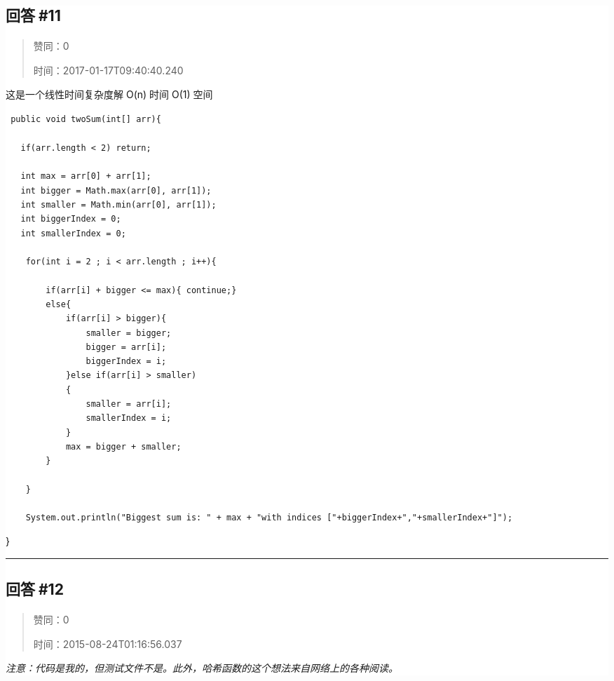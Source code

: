 ## 回答 #11

> 赞同：0
> 
> 时间：2017-01-17T09:40:40.240

这是一个线性时间复杂度解 O(n) 时间 O(1) 空间

```
 public void twoSum(int[] arr){

   if(arr.length < 2) return;

   int max = arr[0] + arr[1];
   int bigger = Math.max(arr[0], arr[1]);
   int smaller = Math.min(arr[0], arr[1]);
   int biggerIndex = 0;
   int smallerIndex = 0;

    for(int i = 2 ; i < arr.length ; i++){

        if(arr[i] + bigger <= max){ continue;}
        else{
            if(arr[i] > bigger){
                smaller = bigger;
                bigger = arr[i];
                biggerIndex = i;
            }else if(arr[i] > smaller)
            {
                smaller = arr[i];
                smallerIndex = i;
            }
            max = bigger + smaller;
        }

    }

    System.out.println("Biggest sum is: " + max + "with indices ["+biggerIndex+","+smallerIndex+"]"); 
```

}

* * *

## 回答 #12

> 赞同：0
> 
> 时间：2015-08-24T01:16:56.037

*注意：代码是我的，但测试文件不是。此外，哈希函数的这个想法来自网络上的各种阅读。*
